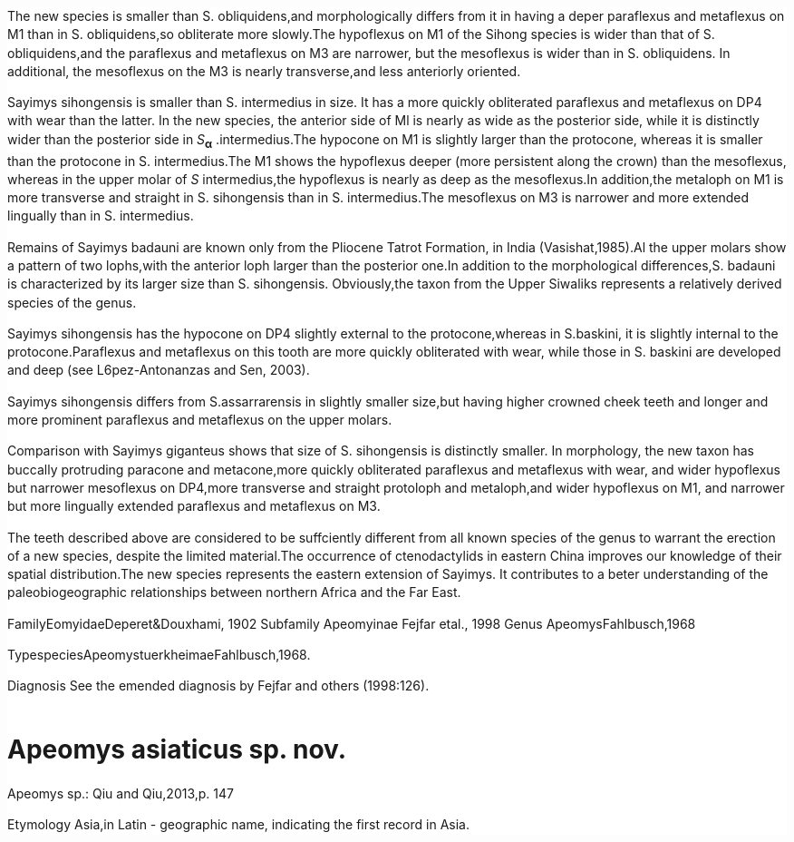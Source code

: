 The new species is smaller than S. obliquidens,and morphologically differs from it in having a deper paraflexus and metaflexus on M1 than in S. obliquidens,so obliterate more slowly.The hypoflexus on M1 of the Sihong species is wider than that of S. obliquidens,and the paraflexus and metaflexus on M3 are narrower, but the mesoflexus is wider than in S. obliquidens. In additional, the mesoflexus on the M3 is nearly transverse,and less anteriorly oriented.

Sayimys sihongensis is smaller than S. intermedius in size. It has a more quickly obliterated paraflexus and metaflexus on DP4 with wear than the latter. In the new species, the anterior side of Ml is nearly as wide as the posterior side, while it is distinctly wider than the posterior side in $S _ { \mathbf { \alpha } }$ .intermedius.The hypocone on M1 is slightly larger than the protocone, whereas it is smaller than the protocone in S. intermedius.The M1 shows the hypoflexus deeper (more persistent along the crown) than the mesoflexus, whereas in the upper molar of $S$ intermedius,the hypoflexus is nearly as deep as the mesoflexus.In addition,the metaloph on M1 is more transverse and straight in S. sihongensis than in S. intermedius.The mesoflexus on M3 is narrower and more extended lingually than in S. intermedius.

Remains of Sayimys badauni are known only from the Pliocene Tatrot Formation, in India (Vasishat,1985).Al the upper molars show a pattern of two lophs,with the anterior loph larger than the posterior one.In addition to the morphological differences,S. badauni is characterized by its larger size than S. sihongensis. Obviously,the taxon from the Upper Siwaliks represents a relatively derived species of the genus.

Sayimys sihongensis has the hypocone on DP4 slightly external to the protocone,whereas in S.baskini, it is slightly internal to the protocone.Paraflexus and metaflexus on this tooth are more quickly obliterated with wear, while those in S. baskini are developed and deep (see L6pez-Antonanzas and Sen, 2003).

Sayimys sihongensis differs from S.assarrarensis in slightly smaller size,but having higher crowned cheek teeth and longer and more prominent paraflexus and metaflexus on the upper molars.

Comparison with Sayimys giganteus shows that size of S. sihongensis is distinctly smaller. In morphology, the new taxon has buccally protruding paracone and metacone,more quickly obliterated paraflexus and metaflexus with wear, and wider hypoflexus but narrower mesoflexus on DP4,more transverse and straight protoloph and metaloph,and wider hypoflexus on M1, and narrower but more lingually extended paraflexus and metaflexus on M3.

The teeth described above are considered to be suffciently different from all known species of the genus to warrant the erection of a new species, despite the limited material.The occurrence of ctenodactylids in eastern China improves our knowledge of their spatial distribution.The new species represents the eastern extension of Sayimys. It contributes to a beter understanding of the paleobiogeographic relationships between northern Africa and the Far East.

FamilyEomyidaeDeperet&Douxhami, 1902 Subfamily Apeomyinae Fejfar etal., 1998 Genus ApeomysFahlbusch,1968

TypespeciesApeomystuerkheimaeFahlbusch,1968.

Diagnosis See the emended diagnosis by Fejfar and others (1998:126).

# Apeomys asiaticus sp. nov.

Apeomys sp.: Qiu and Qiu,2013,p. 147

Etymology Asia,in Latin - geographic name, indicating the first record in Asia.
